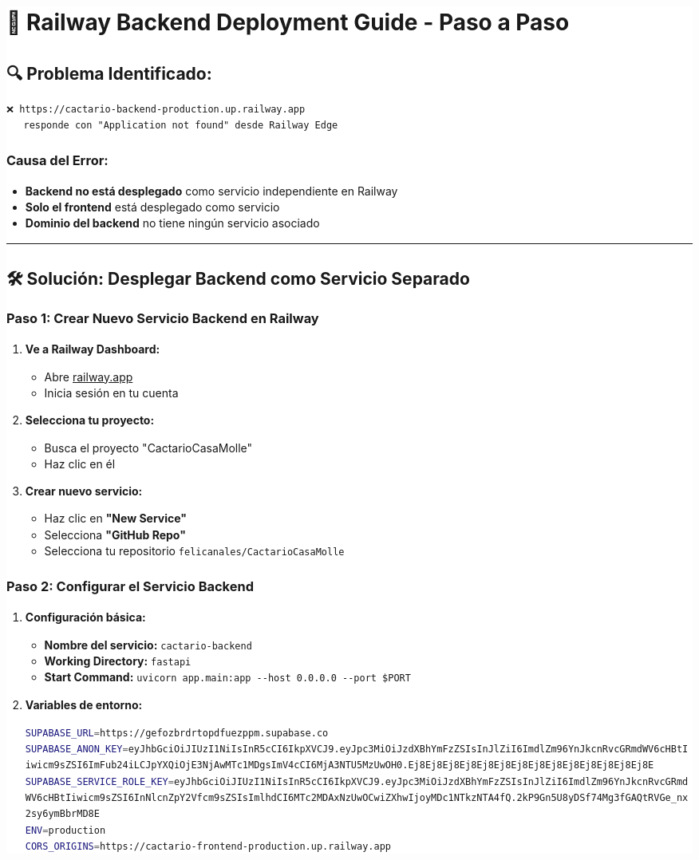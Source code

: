# 🚂 Railway Backend Deployment Guide - Paso a Paso

## 🔍 **Problema Identificado:**

```
❌ https://cactario-backend-production.up.railway.app
   responde con "Application not found" desde Railway Edge
```

### **Causa del Error:**
- **Backend no está desplegado** como servicio independiente en Railway
- **Solo el frontend** está desplegado como servicio
- **Dominio del backend** no tiene ningún servicio asociado

---

## 🛠️ **Solución: Desplegar Backend como Servicio Separado**

### **Paso 1: Crear Nuevo Servicio Backend en Railway**

1. **Ve a Railway Dashboard:**
   - Abre [railway.app](https://railway.app)
   - Inicia sesión en tu cuenta

2. **Selecciona tu proyecto:**
   - Busca el proyecto "CactarioCasaMolle"
   - Haz clic en él

3. **Crear nuevo servicio:**
   - Haz clic en **"New Service"**
   - Selecciona **"GitHub Repo"**
   - Selecciona tu repositorio `felicanales/CactarioCasaMolle`

### **Paso 2: Configurar el Servicio Backend**

1. **Configuración básica:**
   - **Nombre del servicio:** `cactario-backend`
   - **Working Directory:** `fastapi`
   - **Start Command:** `uvicorn app.main:app --host 0.0.0.0 --port $PORT`

2. **Variables de entorno:**
   ```bash
   SUPABASE_URL=https://gefozbrdrtopdfuezppm.supabase.co
   SUPABASE_ANON_KEY=eyJhbGciOiJIUzI1NiIsInR5cCI6IkpXVCJ9.eyJpc3MiOiJzdXBhYmFzZSIsInJlZiI6ImdlZm96YnJkcnRvcGRmdWV6cHBtIiwicm9sZSI6ImFub24iLCJpYXQiOjE3NjAwMTc1MDgsImV4cCI6MjA3NTU5MzUwOH0.Ej8Ej8Ej8Ej8Ej8Ej8Ej8Ej8Ej8Ej8Ej8Ej8Ej8Ej8E
   SUPABASE_SERVICE_ROLE_KEY=eyJhbGciOiJIUzI1NiIsInR5cCI6IkpXVCJ9.eyJpc3MiOiJzdXBhYmFzZSIsInJlZiI6ImdlZm96YnJkcnRvcGRmdWV6cHBtIiwicm9sZSI6InNlcnZpY2Vfcm9sZSIsImlhdCI6MTc2MDAxNzUwOCwiZXhwIjoyMDc1NTkzNTA4fQ.2kP9Gn5U8yDSf74Mg3fGAQtRVGe_nx2sy6ymBbrMD8E
   ENV=production
   CORS_ORIGINS=https://cactario-frontend-production.up.railway.app
   ```

